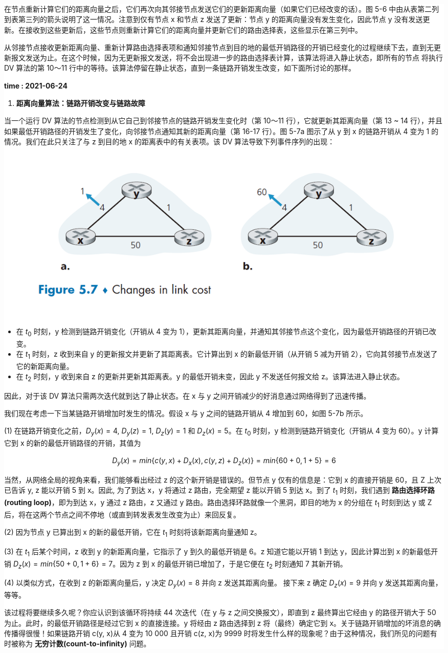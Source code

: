 在节点重新计算它们的距离向量之后，它们再次向其邻接节点发送它们的更新距离向量（如果它们已经改变的话）。图 5-6 中由从表第二列到表第三列的箭头说明了这一情况。注意到仅有节点 x 和节点 z 发送了更新：节点 y 的距离向量没有发生变化，因此节点 y 没有发送更新。在接收到这些更新后，这些节点则重新计算它们的距离向量并更新它们的路由选择表，这些显示在第三列中。

从邻接节点接收更新距离向量、重新计算路由选择表项和通知邻接节点到目的地的最低开销路径的开销已经变化的过程继续下去，直到无更新报文发送为止。在这个时候，因为无更新报文发送，将不会出现进一步的路由选择表计算，该算法将进入静止状态，即所有的节点 将执行 DV 算法的第 10〜11 行中的等待。该算法停留在静止状态，直到一条链路开销发生改变，如下面所讨论的那样。

**time : 2021-06-24**

1. **距离向量算法：链路开销改变与链路故障**

当一个运行 DV 算法的节点检测到从它自己到邻接节点的链路开销发生变化时（第 10〜11 行），它就更新其距离向量（第 13 ~ 14 行），并且如果最低开销路径的开销发生了变化，向邻接节点通知其新的距离向量（第 16-17 行）。图 5-7a 图示了从 y 到 x 的链路开销从 4 变为 1 的情况。我们在此只关注了与 z 到目的地 x 的距离表中的有关表项。该 DV 算法导致下列事件序列的出现：

![5-7-链路开销改变](illustrations/5-7-链路开销改变.png)

- 在 $t_0$ 时刻，y 检测到链路开销变化（开销从 4 变为 1），更新其距离向量，并通知其邻接节点这个变化，因为最低开销路径的开销已改变。
- 在 $t_1$ 时刻，z 收到来自 y 的更新报文并更新了其距离表。它计算出到 x 的新最低开销（从开销 5 减为开销 2），它向其邻接节点发送了它的新距离向量。
- 在 $t_2$ 时刻，y 收到来自 z 的更新并更新其距离表。y 的最低开销未变，因此 y 不发送任何报文给 z。该算法进入静止状态。

因此，对于该 DV 算法只需两次迭代就到达了静止状态。在 x 与 y 之间开销减少的好消息通过网络得到了迅速传播。

我们现在考虑一下当某链路开销增加时发生的情况。假设 x 与 y 之间的链路开销从 4 增加到 60，如图 5-7b 所示。

(1) 在链路开销变化之前，$D_y(x) = 4$, $D_y(z) = 1$, $D_z(y) = 1$ 和 $D_z(x) = 5$。在 $t_0$ 时刻，y 检测到链路开销变化（开销从 4 变为 60）。y 计算它到 x 的新的最低开销路径的开销，其值为

$$D_y(x) = min \{ c(y, x) + D_x(x), \, c(y, z)+ D_z(x) \} = min \{ 60+0, 1+5 \} = 6$$

当然，从网络全局的视角来看，我们能够看出经过 z 的这个新开销是错误的。但节点 y 仅有的信息是：它到 x 的直接开销是 60，且 Z 上次已告诉 y, z 能以开销 5 到 x。因此, 为了到达 x，y 将通过 z 路由，完全期望 z 能以开销 5 到达 x。到了 $t_1$ 时刻，我们遇到 **路由选择环路(routing loop)**，即为到达 x，y 通过 z 路由，z 又通过 y 路由。路由选择环路就像一个黑洞，即目的地为 x 的分组在 $t_1$ 时刻到达 y 或 Z 后，将在这两个节点之间不停地（或直到转发表发生改变为止）来回反复。

(2) 因为节点 y 已算出到 x 的新的最低开销，它在 $t_1$ 时刻将该新距离向量通知 z。

(3) 在 $t_1$ 后某个时间，z 收到 y 的新距离向量，它指示了 y 到久的最低开销是 6。z 知道它能以开销 1 到达 y，因此计算岀到 x 的新最低开销 $D_z(x) =min \{ 50+0, \, 1+6 \} = 7$。因为 z 到 x 的最低开销已增加了，于是它便在 $t_2$ 时刻通知 7 其新开销。

(4) 以类似方式，在收到 z 的新距离向量后，y 决定 $D_y(x) =8$ 并向 z 发送其距离向量。 接下来 z 确定 $D_z(x) = 9$ 并向 y 发送其距离向量，等等。

该过程将要继续多久呢？你应认识到该循环将持续 44 次迭代（在 y 与 z 之间交换报文），即直到 z 最终算出它经由 y 的路径开销大于 50 为止。此时，的最低开销路径是经过它到 x 的直接连接。y 将经由 z 路由选择到 z 将（最终）确定它到 x。关于链路开销增加的坏消息的确传播得很慢！如果链路开销 c(y, x)从 4 变为 10 000 且开销 c(z, x)为 9999 时将发生什么样的现象呢？由于这种情况，我们所见的问题有时被称为 **无穷计数(count-to-infinity)** 问题。
